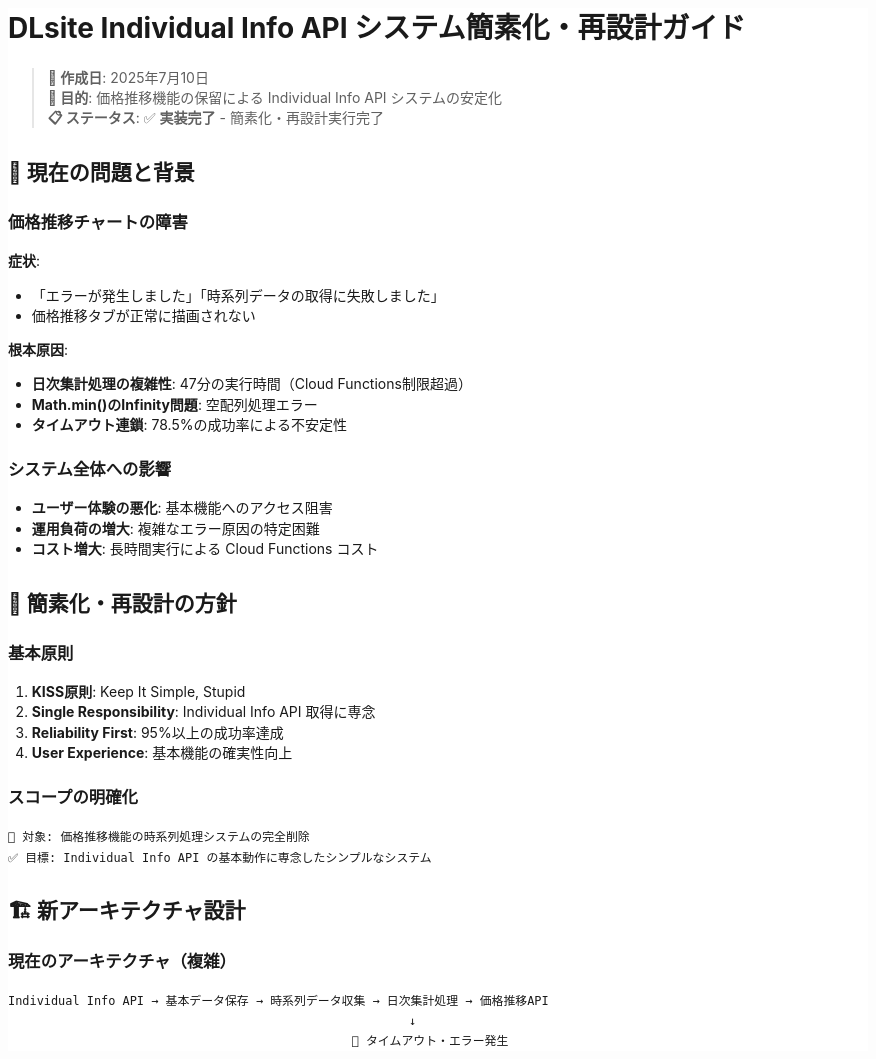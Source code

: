# DLsite Individual Info API システム簡素化・再設計ガイド

> **📅 作成日**: 2025年7月10日  
> **🎯 目的**: 価格推移機能の保留による Individual Info API システムの安定化  
> **📋 ステータス**: ✅ **実装完了** - 簡素化・再設計実行完了

## 🚨 現在の問題と背景

### 価格推移チャートの障害

**症状**:
- 「エラーが発生しました」「時系列データの取得に失敗しました」
- 価格推移タブが正常に描画されない

**根本原因**:
- **日次集計処理の複雑性**: 47分の実行時間（Cloud Functions制限超過）
- **Math.min()のInfinity問題**: 空配列処理エラー
- **タイムアウト連鎖**: 78.5%の成功率による不安定性

### システム全体への影響

- **ユーザー体験の悪化**: 基本機能へのアクセス阻害
- **運用負荷の増大**: 複雑なエラー原因の特定困難
- **コスト増大**: 長時間実行による Cloud Functions コスト

## 🎯 簡素化・再設計の方針

### 基本原則

1. **KISS原則**: Keep It Simple, Stupid
2. **Single Responsibility**: Individual Info API 取得に専念
3. **Reliability First**: 95%以上の成功率達成
4. **User Experience**: 基本機能の確実性向上

### スコープの明確化

```
🎯 対象: 価格推移機能の時系列処理システムの完全削除
✅ 目標: Individual Info API の基本動作に専念したシンプルなシステム
```

## 🏗️ 新アーキテクチャ設計

### 現在のアーキテクチャ（複雑）

```
Individual Info API → 基本データ保存 → 時系列データ収集 → 日次集計処理 → 価格推移API
                                                        ↓
                                                🚨 タイムアウト・エラー発生
```
